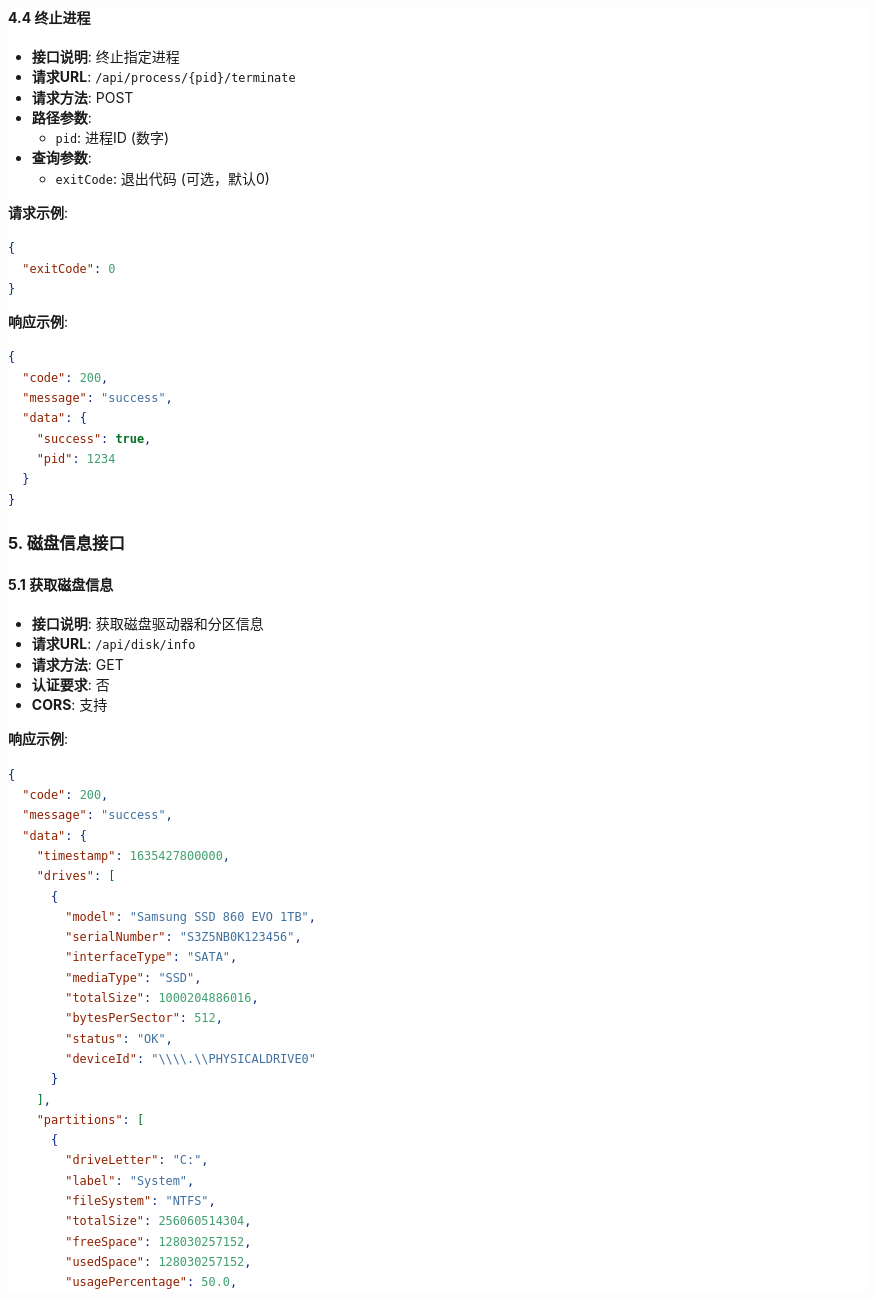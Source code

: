 #### 4.4 终止进程
- **接口说明**: 终止指定进程
- **请求URL**: `/api/process/{pid}/terminate`
- **请求方法**: POST
- **路径参数**:
  - `pid`: 进程ID (数字)
- **查询参数**:
  - `exitCode`: 退出代码 (可选，默认0)

**请求示例**:
```json
{
  "exitCode": 0
}
```

**响应示例**:
```json
{
  "code": 200,
  "message": "success",
  "data": {
    "success": true,
    "pid": 1234
  }
}
```

### 5. 磁盘信息接口

#### 5.1 获取磁盘信息
- **接口说明**: 获取磁盘驱动器和分区信息
- **请求URL**: `/api/disk/info`
- **请求方法**: GET
- **认证要求**: 否
- **CORS**: 支持

**响应示例**:
```json
{
  "code": 200,
  "message": "success",
  "data": {
    "timestamp": 1635427800000,
    "drives": [
      {
        "model": "Samsung SSD 860 EVO 1TB",
        "serialNumber": "S3Z5NB0K123456",
        "interfaceType": "SATA",
        "mediaType": "SSD",
        "totalSize": 1000204886016,
        "bytesPerSector": 512,
        "status": "OK",
        "deviceId": "\\\\.\\PHYSICALDRIVE0"
      }
    ],
    "partitions": [
      {
        "driveLetter": "C:",
        "label": "System",
        "fileSystem": "NTFS",
        "totalSize": 256060514304,
        "freeSpace": 128030257152,
        "usedSpace": 128030257152,
        "usagePercentage": 50.0,
```